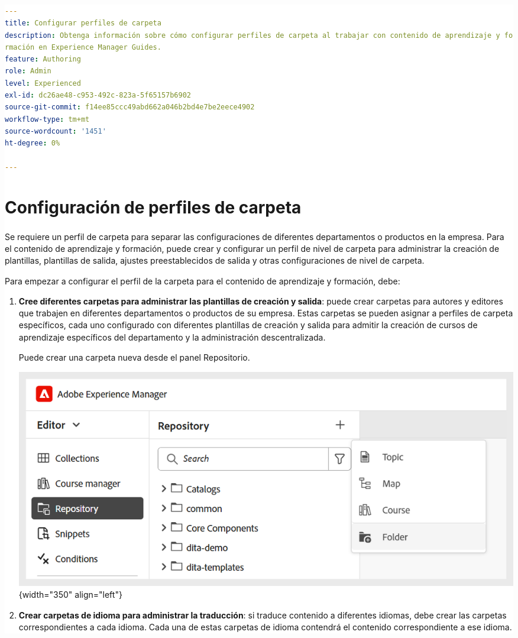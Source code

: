 ```yaml
---
title: Configurar perfiles de carpeta
description: Obtenga información sobre cómo configurar perfiles de carpeta al trabajar con contenido de aprendizaje y formación en Experience Manager Guides.
feature: Authoring
role: Admin
level: Experienced
exl-id: dc26ae48-c953-492c-823a-5f65157b6902
source-git-commit: f14ee85ccc49abd662a046b2bd4e7be2eece4902
workflow-type: tm+mt
source-wordcount: '1451'
ht-degree: 0%

---
```


# Configuración de perfiles de carpeta

Se requiere un perfil de carpeta para separar las configuraciones de diferentes departamentos o productos en la empresa. Para el contenido de aprendizaje y formación, puede crear y configurar un perfil de nivel de carpeta para administrar la creación de plantillas, plantillas de salida, ajustes preestablecidos de salida y otras configuraciones de nivel de carpeta.

Para empezar a configurar el perfil de la carpeta para el contenido de aprendizaje y formación, debe:

1. **Cree diferentes carpetas para administrar las plantillas de creación y salida**: puede crear carpetas para autores y editores que trabajen en diferentes departamentos o productos de su empresa. Estas carpetas se pueden asignar a perfiles de carpeta específicos, cada uno configurado con diferentes plantillas de creación y salida para admitir la creación de cursos de aprendizaje específicos del departamento y la administración descentralizada.

   Puede crear una carpeta nueva desde el panel Repositorio.

   ![](assets/create-new-folder.png){width="350" align="left"}
2. **Crear carpetas de idioma para administrar la traducción**: si traduce contenido a diferentes idiomas, debe crear las carpetas correspondientes a cada idioma. Cada una de estas carpetas de idioma contendrá el contenido correspondiente a ese idioma.
